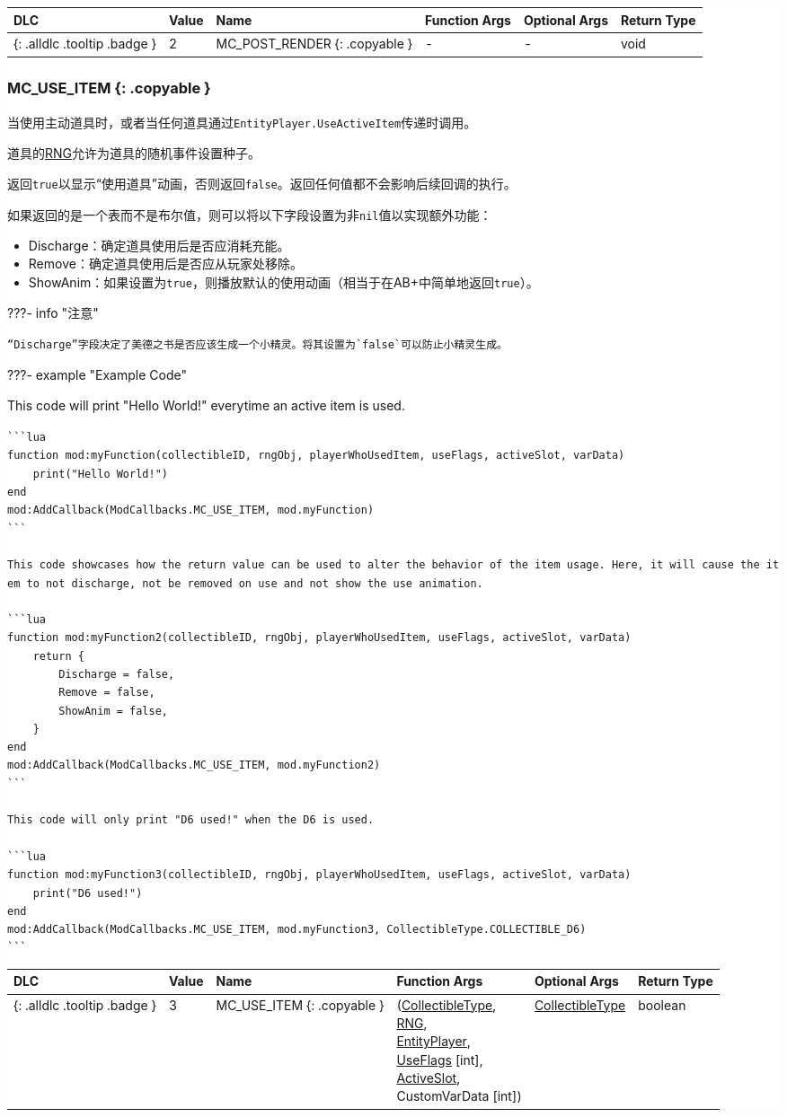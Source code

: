 |DLC|Value|Name|Function Args|Optional Args|Return Type|
|:--|:--|:--|:--|:--|:--|
|[](#){: .alldlc .tooltip .badge }|2 |MC_POST_RENDER {: .copyable } | - | - | void |

### MC_USE_ITEM {: .copyable }

当使用主动道具时，或者当任何道具通过`EntityPlayer.UseActiveItem`传递时调用。

道具的[RNG](../RNG.md)允许为道具的随机事件设置种子。

返回`true`以显示“使用道具”动画，否则返回`false`。返回任何值都不会影响后续回调的执行。

如果返回的是一个表而不是布尔值，则可以将以下字段设置为非`nil`值以实现额外功能：

* Discharge：确定道具使用后是否应消耗充能。
* Remove：确定道具使用后是否应从玩家处移除。
* ShowAnim：如果设置为`true`，则播放默认的使用动画（相当于在AB+中简单地返回`true`）。

???- info "注意"

    “Discharge”字段决定了美德之书是否应该生成一个小精灵。将其设置为`false`可以防止小精灵生成。

???- example "Example Code"

This code will print "Hello World!" everytime an active item is used.

    ```lua
    function mod:myFunction(collectibleID, rngObj, playerWhoUsedItem, useFlags, activeSlot, varData)
        print("Hello World!")
    end
    mod:AddCallback(ModCallbacks.MC_USE_ITEM, mod.myFunction)
    ```

    This code showcases how the return value can be used to alter the behavior of the item usage. Here, it will cause the item to not discharge, not be removed on use and not show the use animation.

    ```lua
    function mod:myFunction2(collectibleID, rngObj, playerWhoUsedItem, useFlags, activeSlot, varData)
        return {
            Discharge = false,
            Remove = false,
            ShowAnim = false,
        }
    end
    mod:AddCallback(ModCallbacks.MC_USE_ITEM, mod.myFunction2)
    ```

    This code will only print "D6 used!" when the D6 is used.

    ```lua
    function mod:myFunction3(collectibleID, rngObj, playerWhoUsedItem, useFlags, activeSlot, varData)
        print("D6 used!")
    end
    mod:AddCallback(ModCallbacks.MC_USE_ITEM, mod.myFunction3, CollectibleType.COLLECTIBLE_D6)
    ```

|DLC|Value|Name|Function Args|Optional Args|Return Type|
|:--|:--|:--|:--|:--|:--|
|[](#){: .alldlc .tooltip .badge }|3 |MC_USE_ITEM {: .copyable } | ([CollectibleType](CollectibleType.md),<br>[RNG](../RNG.md),<br>[EntityPlayer](../EntityPlayer.md),<br>[UseFlags](UseFlag.md) [int],<br>[ActiveSlot](ActiveSlot.md),<br>CustomVarData [int])|[CollectibleType](CollectibleType.md) | boolean |
